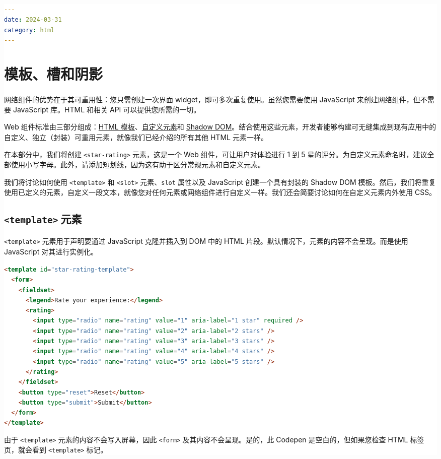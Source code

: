 ```yaml
---
date: 2024-03-31
category: html
---
```

# 模板、槽和阴影

网络组件的优势在于其可重用性：您只需创建一次界面 widget，即可多次重复使用。虽然您需要使用 JavaScript 来创建网络组件，但不需要 JavaScript 库。HTML 和相关 API 可以提供您所需的一切。

Web 组件标准由三部分组成：[HTML 模板](https://developer.mozilla.org/docs/Web/Web_Components/Using_templates_and_slots)、[自定义元素](https://developer.mozilla.org/docs/Web/Web_Components/Using_custom_elements)和 [Shadow DOM](https://developer.mozilla.org/docs/Web/Web_Components/Using_shadow_DOM)。结合使用这些元素，开发者能够构建可无缝集成到现有应用中的自定义、独立（封装）可重用元素，就像我们已经介绍的所有其他 HTML 元素一样。

在本部分中，我们将创建 `<star-rating>` 元素，这是一个 Web 组件，可让用户对体验进行 1 到 5 星的评分。为自定义元素命名时，建议全部使用小写字母。此外，请添加短划线，因为这有助于区分常规元素和自定义元素。

我们将讨论如何使用 `<template>` 和 `<slot>` 元素、`slot` 属性以及 JavaScript 创建一个具有封装的 Shadow DOM 模板。然后，我们将重复使用已定义的元素，自定义一段文本，就像您对任何元素或网络组件进行自定义一样。我们还会简要讨论如何在自定义元素内外使用 CSS。

## `<template>` **元素**

`<template>` 元素用于声明要通过 JavaScript 克隆并插入到 DOM 中的 HTML 片段。默认情况下，元素的内容不会呈现。而是使用 JavaScript 对其进行实例化。

```html
<template id="star-rating-template">
  <form>
    <fieldset>
      <legend>Rate your experience:</legend>
      <rating>
        <input type="radio" name="rating" value="1" aria-label="1 star" required />
        <input type="radio" name="rating" value="2" aria-label="2 stars" />
        <input type="radio" name="rating" value="3" aria-label="3 stars" />
        <input type="radio" name="rating" value="4" aria-label="4 stars" />
        <input type="radio" name="rating" value="5" aria-label="5 stars" />
      </rating>
    </fieldset>
    <button type="reset">Reset</button>
    <button type="submit">Submit</button>
  </form>
</template>
```

由于 `<template>` 元素的内容不会写入屏幕，因此 `<form>` 及其内容不会呈现。是的，此 Codepen 是空白的，但如果您检查 HTML 标签页，就会看到 `<template>` 标记。

<iframe allow="camera; clipboard-read; clipboard-write; encrypted-media; geolocation; microphone; midi;" loading="lazy" src="https://codepen.io/web-dot-dev/embed/vYzBNKR?height=500&amp;theme-id=light&amp;default-tab=result&amp;editable=true" data-darkreader-inline-border-top="" data-darkreader-inline-border-right="" data-darkreader-inline-border-bottom="" data-darkreader-inline-border-left="" data-title="由 web-dot-dev 在 Codepen 上发布的 Pen vYzBNKR" style="color-scheme: initial; box-sizing: inherit; border: 0px; height: 300px; width: 100%; --darkreader-inline-border-top: 0px; --darkreader-inline-border-right: 0px; --darkreader-inline-border-bottom: 0px; --darkreader-inline-border-left: 0px;"></iframe>
